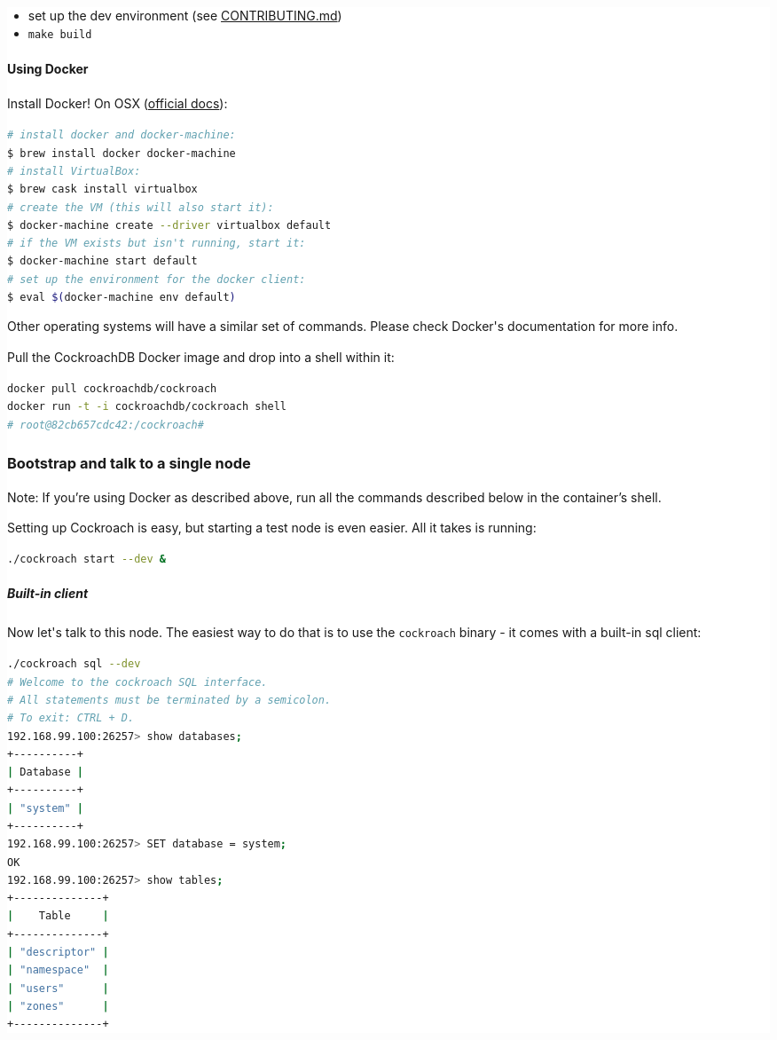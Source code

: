 * set up the dev environment (see [CONTRIBUTING.md](CONTRIBUTING.md))
* `make build`

#### Using Docker

Install Docker! On OSX ([official docs](https://docs.docker.com/engine/installation/mac/#from-your-shell)):
```bash
# install docker and docker-machine:
$ brew install docker docker-machine
# install VirtualBox:
$ brew cask install virtualbox
# create the VM (this will also start it):
$ docker-machine create --driver virtualbox default
# if the VM exists but isn't running, start it:
$ docker-machine start default
# set up the environment for the docker client:
$ eval $(docker-machine env default)
```
Other operating systems will have a similar set of commands. Please check Docker's documentation for more info.

Pull the CockroachDB Docker image and drop into a shell within it:
```bash
docker pull cockroachdb/cockroach
docker run -t -i cockroachdb/cockroach shell
# root@82cb657cdc42:/cockroach#
```

### Bootstrap and talk to a single node

Note: If you’re using Docker as described above, run all the commands described below in the container’s shell.

Setting up Cockroach is easy, but starting a test node is even easier. All it takes is running:

```bash
./cockroach start --dev &
```

##### Built-in client

Now let's talk to this node. The easiest way to do that is to use the `cockroach` binary - it comes with a built-in sql client:

```bash
./cockroach sql --dev
# Welcome to the cockroach SQL interface.
# All statements must be terminated by a semicolon.
# To exit: CTRL + D.
192.168.99.100:26257> show databases;
+----------+
| Database |
+----------+
| "system" |
+----------+
192.168.99.100:26257> SET database = system;
OK
192.168.99.100:26257> show tables;
+--------------+
|    Table     |
+--------------+
| "descriptor" |
| "namespace"  |
| "users"      |
| "zones"      |
+--------------+
```
